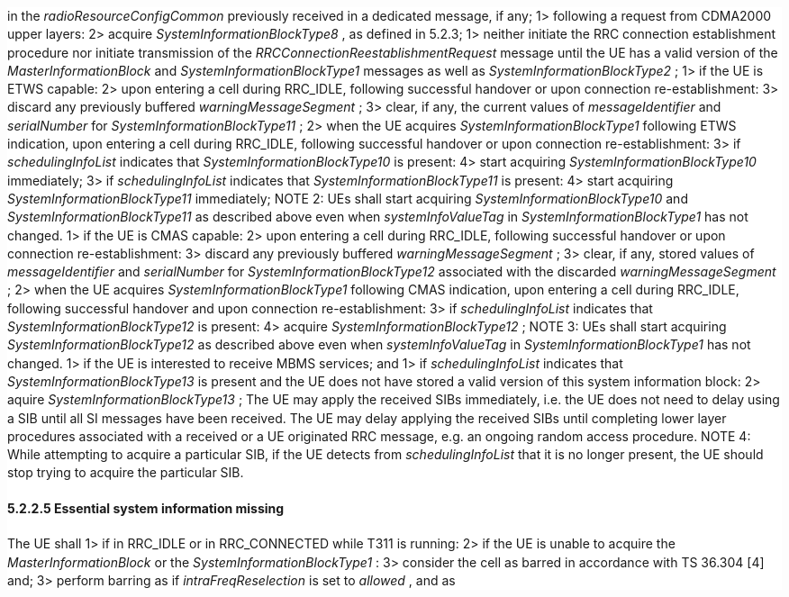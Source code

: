 in the _radioResourceConfigCommon_ previously received in a dedicated message,
if any;
1> following a request from CDMA2000 upper layers:
2> acquire _SystemInformationBlockType8_ , as defined in 5.2.3;
1> neither initiate the RRC connection establishment procedure nor initiate
transmission of the _RRCConnectionReestablishmentRequest_ message until the UE
has a valid version of the _MasterInformationBlock_ and
_SystemInformationBlockType1_ messages as well as
_SystemInformationBlockType2_ ;
1> if the UE is ETWS capable:
2> upon entering a cell during RRC_IDLE, following successful handover or upon
connection re-establishment:
3> discard any previously buffered _warningMessageSegment_ ;
3> clear, if any, the current values of _messageIdentifier_ and _serialNumber_
for _SystemInformationBlockType11_ ;
2> when the UE acquires _SystemInformationBlockType1_ following ETWS
indication, upon entering a cell during RRC_IDLE, following successful
handover or upon connection re-establishment:
3> if _schedulingInfoList_ indicates that _SystemInformationBlockType10_ is
present:
4> start acquiring _SystemInformationBlockType10_ immediately;
3> if _schedulingInfoList_ indicates that _SystemInformationBlockType11_ is
present:
4> start acquiring _SystemInformationBlockType11_ immediately;
NOTE 2: UEs shall start acquiring _SystemInformationBlockType10_ and
_SystemInformationBlockType11_ as described above even when
_systemInfoValueTag_ in _SystemInformationBlockType1_ has not changed.
1> if the UE is CMAS capable:
2> upon entering a cell during RRC_IDLE, following successful handover or upon
connection re-establishment:
3> discard any previously buffered _warningMessageSegment_ ;
3> clear, if any, stored values of _messageIdentifier_ and _serialNumber_ for
_SystemInformationBlockType12_ associated with the discarded
_warningMessageSegment_ ;
2> when the UE acquires _SystemInformationBlockType1_ following CMAS
indication, upon entering a cell during RRC_IDLE, following successful
handover and upon connection re-establishment:
3> if _schedulingInfoList_ indicates that _SystemInformationBlockType12_ is
present:
4> acquire _SystemInformationBlockType12_ ;
NOTE 3: UEs shall start acquiring _SystemInformationBlockType12_ as described
above even when _systemInfoValueTag_ in _SystemInformationBlockType1_ has not
changed.
1> if the UE is interested to receive MBMS services; and
1> if _schedulingInfoList_ indicates that _SystemInformationBlockType13_ is
present and the UE does not have stored a valid version of this system
information block:
2> aquire _SystemInformationBlockType13_ ;
The UE may apply the received SIBs immediately, i.e. the UE does not need to
delay using a SIB until all SI messages have been received. The UE may delay
applying the received SIBs until completing lower layer procedures associated
with a received or a UE originated RRC message, e.g. an ongoing random access
procedure.
NOTE 4: While attempting to acquire a particular SIB, if the UE detects from
_schedulingInfoList_ that it is no longer present, the UE should stop trying
to acquire the particular SIB.
#### 5.2.2.5 Essential system information missing
The UE shall
1> if in RRC_IDLE or in RRC_CONNECTED while T311 is running:
2> if the UE is unable to acquire the _MasterInformationBlock_ or the
_SystemInformationBlockType1_ :
3> consider the cell as barred in accordance with TS 36.304 [4] and;
3> perform barring as if _intraFreqReselection_ is set to _allowed_ , and as
